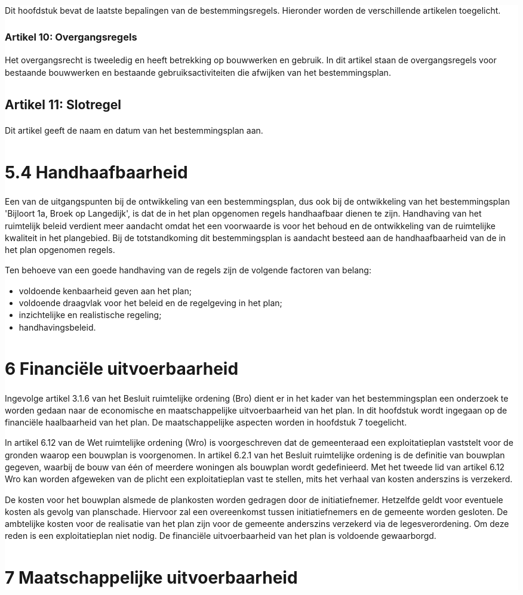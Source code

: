 Dit hoofdstuk bevat de laatste bepalingen van de bestemmingsregels. Hieronder worden de verschillende artikelen toegelicht.

### Artikel 10: Overgangsregels

Het overgangsrecht is tweeledig en heeft betrekking op bouwwerken en gebruik. In dit artikel staan de overgangsregels voor bestaande bouwwerken en bestaande gebruiksactiviteiten die afwijken van het bestemmingsplan.

## Artikel 11: Slotregel

Dit artikel geeft de naam en datum van het bestemmingsplan aan.

# 5.4 Handhaafbaarheid

Een van de uitgangspunten bij de ontwikkeling van een bestemmingsplan, dus ook bij de ontwikkeling van het bestemmingsplan 'Bijloort 1a, Broek op Langedijk', is dat de in het plan opgenomen regels handhaafbaar dienen te zijn. Handhaving van het ruimtelijk beleid verdient meer aandacht omdat het een voorwaarde is voor het behoud en de ontwikkeling van de ruimtelijke kwaliteit in het plangebied. Bij de totstandkoming dit bestemmingsplan is aandacht besteed aan de handhaafbaarheid van de in het plan opgenomen regels.

Ten behoeve van een goede handhaving van de regels zijn de volgende factoren van belang:

- voldoende kenbaarheid geven aan het plan;
- voldoende draagvlak voor het beleid en de regelgeving in het plan;
- inzichtelijke en realistische regeling;
- handhavingsbeleid.

# 6 Financiële uitvoerbaarheid

Ingevolge artikel 3.1.6 van het Besluit ruimtelijke ordening (Bro) dient er in het kader van het bestemmingsplan een onderzoek te worden gedaan naar de economische en maatschappelijke uitvoerbaarheid van het plan. In dit hoofdstuk wordt ingegaan op de financiële haalbaarheid van het plan. De maatschappelijke aspecten worden in hoofdstuk 7 toegelicht.

In artikel 6.12 van de Wet ruimtelijke ordening (Wro) is voorgeschreven dat de gemeenteraad een exploitatieplan vaststelt voor de gronden waarop een bouwplan is voorgenomen. In artikel 6.2.1 van het Besluit ruimtelijke ordening is de definitie van bouwplan gegeven, waarbij de bouw van één of meerdere woningen als bouwplan wordt gedefinieerd. Met het tweede lid van artikel 6.12 Wro kan worden afgeweken van de plicht een exploitatieplan vast te stellen, mits het verhaal van kosten anderszins is verzekerd.

De kosten voor het bouwplan alsmede de plankosten worden gedragen door de initiatiefnemer. Hetzelfde geldt voor eventuele kosten als gevolg van planschade. Hiervoor zal een overeenkomst tussen initiatiefnemers en de gemeente worden gesloten. De ambtelijke kosten voor de realisatie van het plan zijn voor de gemeente anderszins verzekerd via de legesverordening. Om deze reden is een exploitatieplan niet nodig. De financiële uitvoerbaarheid van het plan is voldoende gewaarborgd.

# 7 Maatschappelijke uitvoerbaarheid
